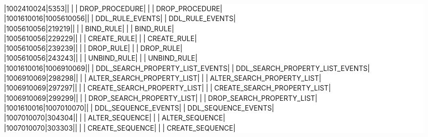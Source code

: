 |<span data-ttu-id="45202-419">10024</span><span class="sxs-lookup"><span data-stu-id="45202-419">10024</span></span>|<span data-ttu-id="45202-420">53</span><span class="sxs-lookup"><span data-stu-id="45202-420">53</span></span>|<span data-ttu-id="45202-421">&#124;    &#124;    &#124;    DROP_PROCEDURE</span><span class="sxs-lookup"><span data-stu-id="45202-421">&#124;    &#124;    &#124;    DROP_PROCEDURE</span></span>|  
|<span data-ttu-id="45202-422">10016</span><span class="sxs-lookup"><span data-stu-id="45202-422">10016</span></span>|<span data-ttu-id="45202-423">10056</span><span class="sxs-lookup"><span data-stu-id="45202-423">10056</span></span>|<span data-ttu-id="45202-424">&#124;    &#124;    DDL_RULE_EVENTS</span><span class="sxs-lookup"><span data-stu-id="45202-424">&#124;    &#124;    DDL_RULE_EVENTS</span></span>|  
|<span data-ttu-id="45202-425">10056</span><span class="sxs-lookup"><span data-stu-id="45202-425">10056</span></span>|<span data-ttu-id="45202-426">219</span><span class="sxs-lookup"><span data-stu-id="45202-426">219</span></span>|<span data-ttu-id="45202-427">&#124;    &#124;    &#124;    BIND_RULE</span><span class="sxs-lookup"><span data-stu-id="45202-427">&#124;    &#124;    &#124;    BIND_RULE</span></span>|  
|<span data-ttu-id="45202-428">10056</span><span class="sxs-lookup"><span data-stu-id="45202-428">10056</span></span>|<span data-ttu-id="45202-429">229</span><span class="sxs-lookup"><span data-stu-id="45202-429">229</span></span>|<span data-ttu-id="45202-430">&#124;    &#124;    &#124;    CREATE_RULE</span><span class="sxs-lookup"><span data-stu-id="45202-430">&#124;    &#124;    &#124;    CREATE_RULE</span></span>|  
|<span data-ttu-id="45202-431">10056</span><span class="sxs-lookup"><span data-stu-id="45202-431">10056</span></span>|<span data-ttu-id="45202-432">239</span><span class="sxs-lookup"><span data-stu-id="45202-432">239</span></span>|<span data-ttu-id="45202-433">&#124;    &#124;    &#124;    DROP_RULE</span><span class="sxs-lookup"><span data-stu-id="45202-433">&#124;    &#124;    &#124;    DROP_RULE</span></span>|  
|<span data-ttu-id="45202-434">10056</span><span class="sxs-lookup"><span data-stu-id="45202-434">10056</span></span>|<span data-ttu-id="45202-435">243</span><span class="sxs-lookup"><span data-stu-id="45202-435">243</span></span>|<span data-ttu-id="45202-436">&#124;    &#124;    &#124;    UNBIND_RULE</span><span class="sxs-lookup"><span data-stu-id="45202-436">&#124;    &#124;    &#124;    UNBIND_RULE</span></span>|  
|<span data-ttu-id="45202-437">10016</span><span class="sxs-lookup"><span data-stu-id="45202-437">10016</span></span>|<span data-ttu-id="45202-438">10069</span><span class="sxs-lookup"><span data-stu-id="45202-438">10069</span></span>|<span data-ttu-id="45202-439">&#124;    &#124;    DDL_SEARCH_PROPERTY_LIST_EVENTS</span><span class="sxs-lookup"><span data-stu-id="45202-439">&#124;    &#124;    DDL_SEARCH_PROPERTY_LIST_EVENTS</span></span>|  
|<span data-ttu-id="45202-440">10069</span><span class="sxs-lookup"><span data-stu-id="45202-440">10069</span></span>|<span data-ttu-id="45202-441">298</span><span class="sxs-lookup"><span data-stu-id="45202-441">298</span></span>|<span data-ttu-id="45202-442">&#124;    &#124;    &#124;    ALTER_SEARCH_PROPERTY_LIST</span><span class="sxs-lookup"><span data-stu-id="45202-442">&#124;    &#124;    &#124;    ALTER_SEARCH_PROPERTY_LIST</span></span>|  
|<span data-ttu-id="45202-443">10069</span><span class="sxs-lookup"><span data-stu-id="45202-443">10069</span></span>|<span data-ttu-id="45202-444">297</span><span class="sxs-lookup"><span data-stu-id="45202-444">297</span></span>|<span data-ttu-id="45202-445">&#124;    &#124;    &#124;    CREATE_SEARCH_PROPERTY_LIST</span><span class="sxs-lookup"><span data-stu-id="45202-445">&#124;    &#124;    &#124;    CREATE_SEARCH_PROPERTY_LIST</span></span>|  
|<span data-ttu-id="45202-446">10069</span><span class="sxs-lookup"><span data-stu-id="45202-446">10069</span></span>|<span data-ttu-id="45202-447">299</span><span class="sxs-lookup"><span data-stu-id="45202-447">299</span></span>|<span data-ttu-id="45202-448">&#124;    &#124;    &#124;    DROP_SEARCH_PROPERTY_LIST</span><span class="sxs-lookup"><span data-stu-id="45202-448">&#124;    &#124;    &#124;    DROP_SEARCH_PROPERTY_LIST</span></span>|  
|<span data-ttu-id="45202-449">10016</span><span class="sxs-lookup"><span data-stu-id="45202-449">10016</span></span>|<span data-ttu-id="45202-450">10070</span><span class="sxs-lookup"><span data-stu-id="45202-450">10070</span></span>|<span data-ttu-id="45202-451">&#124;    &#124;    DDL_SEQUENCE_EVENTS</span><span class="sxs-lookup"><span data-stu-id="45202-451">&#124;    &#124;    DDL_SEQUENCE_EVENTS</span></span>|  
|<span data-ttu-id="45202-452">10070</span><span class="sxs-lookup"><span data-stu-id="45202-452">10070</span></span>|<span data-ttu-id="45202-453">304</span><span class="sxs-lookup"><span data-stu-id="45202-453">304</span></span>|<span data-ttu-id="45202-454">&#124;    &#124;    &#124;    ALTER_SEQUENCE</span><span class="sxs-lookup"><span data-stu-id="45202-454">&#124;    &#124;    &#124;    ALTER_SEQUENCE</span></span>|  
|<span data-ttu-id="45202-455">10070</span><span class="sxs-lookup"><span data-stu-id="45202-455">10070</span></span>|<span data-ttu-id="45202-456">303</span><span class="sxs-lookup"><span data-stu-id="45202-456">303</span></span>|<span data-ttu-id="45202-457">&#124;    &#124;    &#124;    CREATE_SEQUENCE</span><span class="sxs-lookup"><span data-stu-id="45202-457">&#124;    &#124;    &#124;    CREATE_SEQUENCE</span></span>|  
